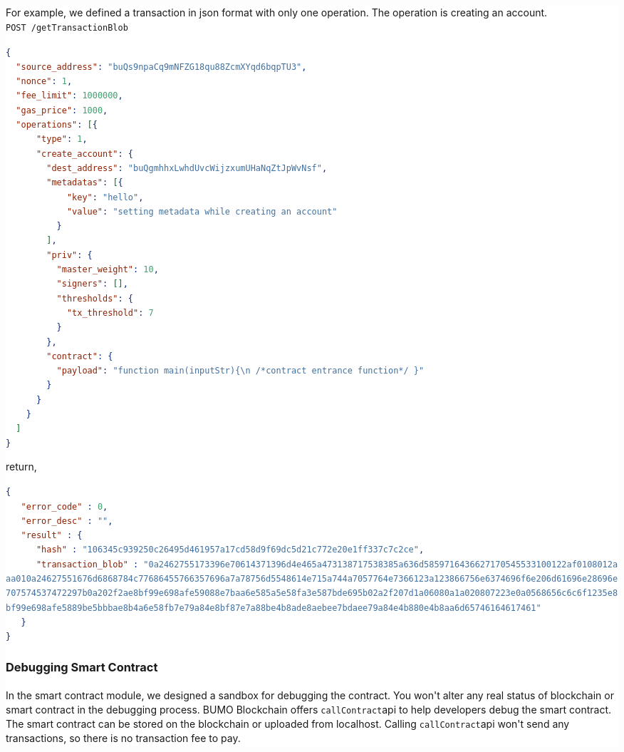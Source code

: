 For example, we defined a transaction in json format with only one operation. The operation is creating an account.  
`POST /getTransactionBlob`

```json
{
  "source_address": "buQs9npaCq9mNFZG18qu88ZcmXYqd6bqpTU3",
  "nonce": 1,
  "fee_limit": 1000000,
  "gas_price": 1000,
  "operations": [{
      "type": 1,
      "create_account": {
        "dest_address": "buQgmhhxLwhdUvcWijzxumUHaNqZtJpWvNsf",
        "metadatas": [{
            "key": "hello",
            "value": "setting metadata while creating an account"
          }
        ],
        "priv": {
          "master_weight": 10,
          "signers": [],
          "thresholds": {
            "tx_threshold": 7
          }
        },
        "contract": {
          "payload": "function main(inputStr){\n /*contract entrance function*/ }"
        }
      }
    }
  ]
}
```

return,

```json
{
   "error_code" : 0,
   "error_desc" : "",
   "result" : {
      "hash" : "106345c939250c26495d461957a17cd58d9f69dc5d21c772e20e1ff337c7c2ce",
      "transaction_blob" : "0a2462755173396e70614371396d4e465a473138717538385a636d5859716436627170545533100122af0108012aaa010a24627551676d6868784c77686455766357696a7a78756d5548614e715a744a7057764e7366123a123866756e6374696f6e206d61696e28696e707574537472297b0a202f2ae8bf99e698afe59088e7baa6e585a5e58fa3e587bde695b02a2f207d1a06080a1a020807223e0a0568656c6c6f1235e8bf99e698afe5889be5bbbae8b4a6e58fb7e79a84e8bf87e7a88be4b8ade8aebee7bdaee79a84e4b880e4b8aa6d65746164617461"
   }
}
```
### Debugging Smart Contract
In the smart contract module, we designed a sandbox for debugging the contract. You won't alter any real status of blockchain or smart contract in the debugging process. BUMO Blockchain offers `callContract`api to help developers debug the smart contract. The smart contract can be stored on the blockchain or uploaded from localhost. Calling `callContract`api won't send any transactions, so there is no transaction fee to pay.
